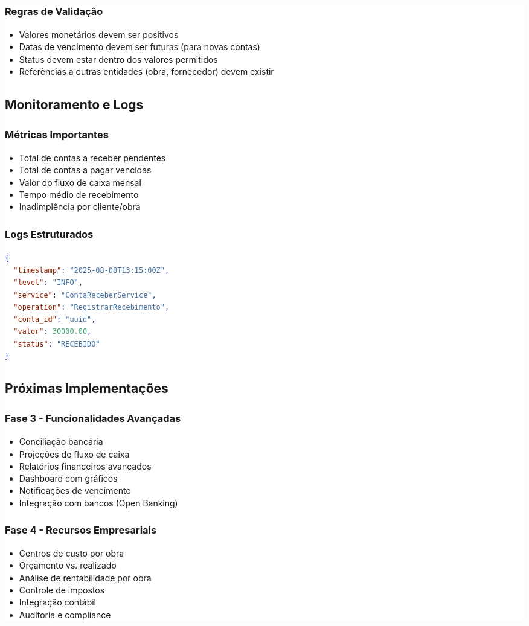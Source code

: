 ### Regras de Validação
- Valores monetários devem ser positivos
- Datas de vencimento devem ser futuras (para novas contas)
- Status devem estar dentro dos valores permitidos
- Referências a outras entidades (obra, fornecedor) devem existir

## Monitoramento e Logs

### Métricas Importantes
- Total de contas a receber pendentes
- Total de contas a pagar vencidas  
- Valor do fluxo de caixa mensal
- Tempo médio de recebimento
- Inadimplência por cliente/obra

### Logs Estruturados
```json
{
  "timestamp": "2025-08-08T13:15:00Z",
  "level": "INFO",
  "service": "ContaReceberService",
  "operation": "RegistrarRecebimento",
  "conta_id": "uuid",
  "valor": 30000.00,
  "status": "RECEBIDO"
}
```

## Próximas Implementações

### Fase 3 - Funcionalidades Avançadas
- Conciliação bancária
- Projeções de fluxo de caixa
- Relatórios financeiros avançados
- Dashboard com gráficos
- Notificações de vencimento
- Integração com bancos (Open Banking)

### Fase 4 - Recursos Empresariais
- Centros de custo por obra
- Orçamento vs. realizado
- Análise de rentabilidade por obra
- Controle de impostos
- Integração contábil
- Auditoria e compliance